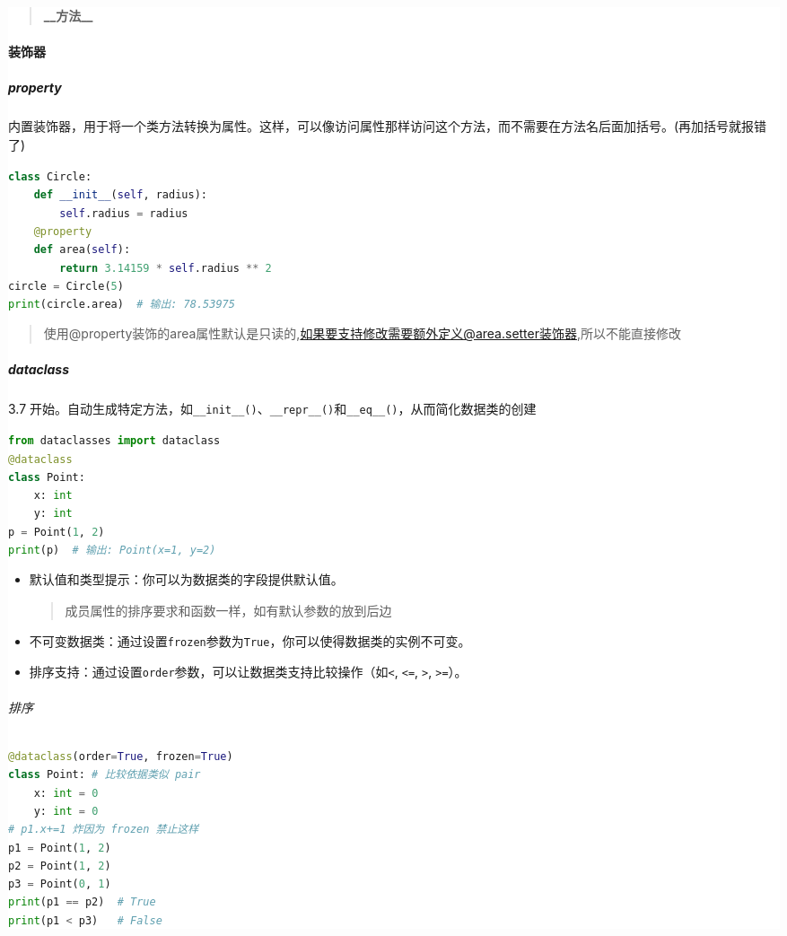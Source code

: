 > #### __方法\_\_



#### 装饰器

##### property

内置装饰器，用于将一个类方法转换为属性。这样，可以像访问属性那样访问这个方法，而不需要在方法名后面加括号。(再加括号就报错了)

```python
class Circle:
    def __init__(self, radius):
        self.radius = radius
    @property
    def area(self):
        return 3.14159 * self.radius ** 2
circle = Circle(5)
print(circle.area)  # 输出: 78.53975
```

> 使用@property装饰的area属性默认是只读的,如果要支持修改需要额外定义@area.setter装饰器,所以不能直接修改

##### dataclass

3.7 开始。自动生成特定方法，如`__init__()`、`__repr__()`和`__eq__()`，从而简化数据类的创建

```python
from dataclasses import dataclass
@dataclass
class Point:
    x: int
    y: int
p = Point(1, 2)
print(p)  # 输出: Point(x=1, y=2)
```

- 默认值和类型提示：你可以为数据类的字段提供默认值。

  > 成员属性的排序要求和函数一样，如有默认参数的放到后边

- 不可变数据类：通过设置`frozen`参数为`True`，你可以使得数据类的实例不可变。

- 排序支持：通过设置`order`参数，可以让数据类支持比较操作（如`<`, `<=`, `>`, `>=`）。

###### 排序

```python
@dataclass(order=True, frozen=True)
class Point: # 比较依据类似 pair
    x: int = 0
    y: int = 0
# p1.x+=1 炸因为 frozen 禁止这样
p1 = Point(1, 2)
p2 = Point(1, 2)
p3 = Point(0, 1)
print(p1 == p2)  # True
print(p1 < p3)   # False
```
